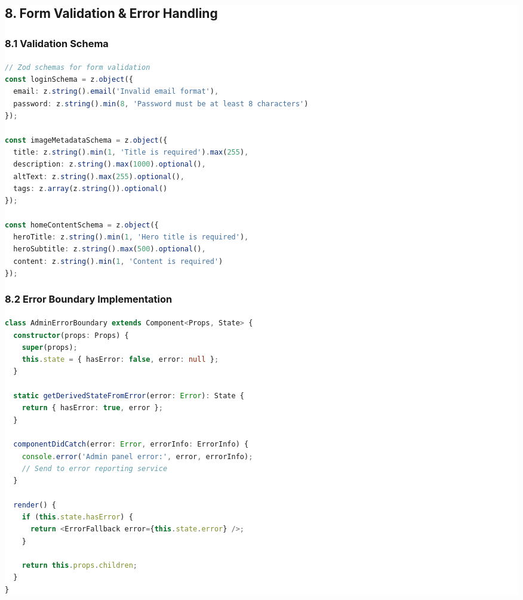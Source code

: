 ## 8. Form Validation & Error Handling

### 8.1 Validation Schema

```typescript
// Zod schemas for form validation
const loginSchema = z.object({
  email: z.string().email('Invalid email format'),
  password: z.string().min(8, 'Password must be at least 8 characters')
});

const imageMetadataSchema = z.object({
  title: z.string().min(1, 'Title is required').max(255),
  description: z.string().max(1000).optional(),
  altText: z.string().max(255).optional(),
  tags: z.array(z.string()).optional()
});

const homeContentSchema = z.object({
  heroTitle: z.string().min(1, 'Hero title is required'),
  heroSubtitle: z.string().max(500).optional(),
  content: z.string().min(1, 'Content is required')
});
```

### 8.2 Error Boundary Implementation

```typescript
class AdminErrorBoundary extends Component<Props, State> {
  constructor(props: Props) {
    super(props);
    this.state = { hasError: false, error: null };
  }
  
  static getDerivedStateFromError(error: Error): State {
    return { hasError: true, error };
  }
  
  componentDidCatch(error: Error, errorInfo: ErrorInfo) {
    console.error('Admin panel error:', error, errorInfo);
    // Send to error reporting service
  }
  
  render() {
    if (this.state.hasError) {
      return <ErrorFallback error={this.state.error} />;
    }
    
    return this.props.children;
  }
}
```
